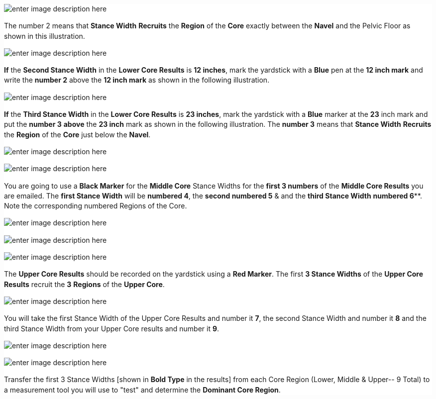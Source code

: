 ![enter image description here](http://i.imgur.com/s4R65R0.jpg) 

The number 2 means that **Stance Width** **Recruits** the **Region** of the **Core** exactly between the **Navel** and the Pelvic Floor as shown in this illustration.

![enter image description here](http://i.imgur.com/yUXAliH.jpg)

**If** the **Second Stance Width** in the **Lower Core Results** is **12 inches**, mark the yardstick with a **Blue** pen at the **12 inch mark** and write the **number 2** above the **12 inch mark** as shown in the following illustration.  

![enter image description here](http://i.imgur.com/tMrqLUc.jpg)

**If** the **Third Stance Width** in the **Lower Core Results** is **23 inches**, mark the yardstick with a **Blue** marker at the **23** inch mark and put the **number 3** **above** the **23 inch** mark as shown in the following illustration.  The **number 3** means that **Stance Width** **Recruits** the **Region** of the **Core** just below the **Navel**.

![enter image description here](http://i.imgur.com/s4R65R0.jpg)



![enter image description here](http://i.imgur.com/jBG0W7k.jpg)
 
You are going to use a **Black Marker** for the **Middle Core** Stance Widths for the **first 3 numbers** of the **Middle Core Results** you are emailed.  The **first Stance Width** will be **numbered 4**, the **second numbered 5** & and the **third Stance Width** **numbered 6****.   Note the corresponding numbered Regions of the Core.

![enter image description here](http://i.imgur.com/OB6Beoq.jpg)

![enter image description here](http://i.imgur.com/s4R65R0.jpg)

![enter image description here](http://i.imgur.com/tMrqLUc.jpg)

The **Upper Core Results** should be recorded on the yardstick using a **Red Marker**.  The first **3 Stance Widths** of the **Upper Core Results** recruit the **3** **Regions** of the **Upper Core**.  

![enter image description here](http://i.imgur.com/P3vntkd.jpg)

You will take the first Stance Width of the Upper Core Results and number it **7**, the second Stance Width and number it **8** and the third Stance Width from your Upper Core results and number it **9**.

![enter image description here](http://i.imgur.com/tMrqLUc.jpg)

![enter image description here](http://i.imgur.com/s4R65R0.jpg)


Transfer the first 3 Stance Widths [shown in **Bold Type** in the results] from each Core Region (Lower, Middle & Upper-- 9 Total) to a measurement tool you will use to "test" and  determine the **Dominant Core Region**. 
